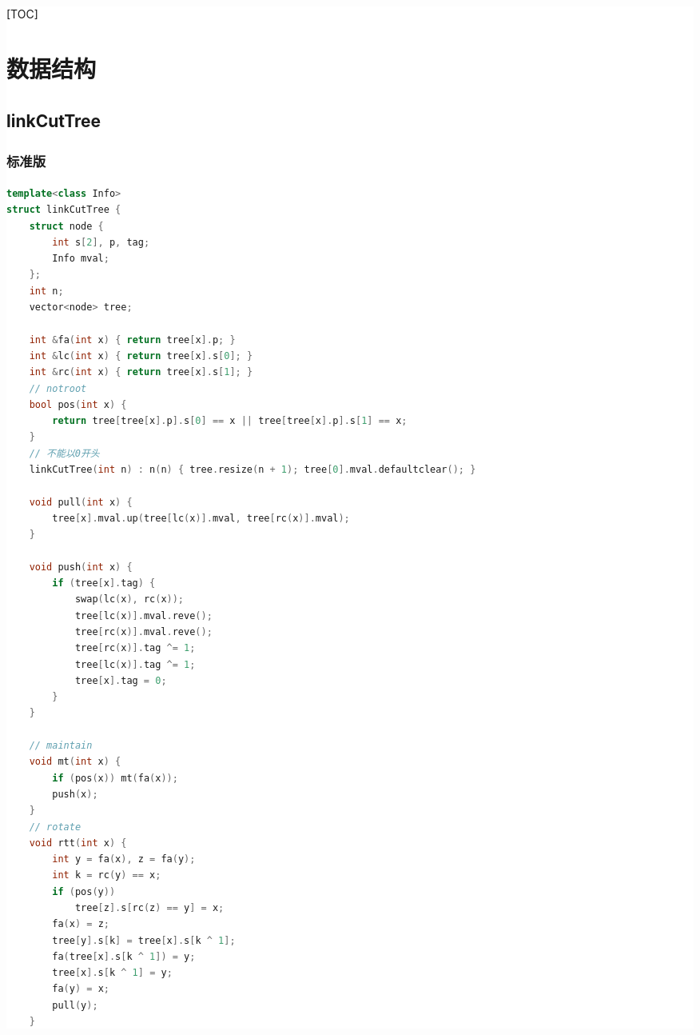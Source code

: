 

[TOC]

# 数据结构

## linkCutTree

### 标准版

```cpp
template<class Info>
struct linkCutTree {
    struct node {
        int s[2], p, tag;
        Info mval;
    };
    int n;
    vector<node> tree;

    int &fa(int x) { return tree[x].p; }
    int &lc(int x) { return tree[x].s[0]; }
    int &rc(int x) { return tree[x].s[1]; }
    // notroot
    bool pos(int x) {
        return tree[tree[x].p].s[0] == x || tree[tree[x].p].s[1] == x;
    }
    // 不能以0开头
    linkCutTree(int n) : n(n) { tree.resize(n + 1); tree[0].mval.defaultclear(); }

    void pull(int x) {
        tree[x].mval.up(tree[lc(x)].mval, tree[rc(x)].mval);
    }

    void push(int x) {
        if (tree[x].tag) {
            swap(lc(x), rc(x));
            tree[lc(x)].mval.reve();
            tree[rc(x)].mval.reve();
            tree[rc(x)].tag ^= 1;
            tree[lc(x)].tag ^= 1;
            tree[x].tag = 0;
        }
    }

    // maintain
    void mt(int x) {
        if (pos(x)) mt(fa(x));
        push(x);
    }
    // rotate
    void rtt(int x) {
        int y = fa(x), z = fa(y);
        int k = rc(y) == x;
        if (pos(y))
            tree[z].s[rc(z) == y] = x;
        fa(x) = z;
        tree[y].s[k] = tree[x].s[k ^ 1];
        fa(tree[x].s[k ^ 1]) = y;
        tree[x].s[k ^ 1] = y;
        fa(y) = x;
        pull(y);
    }
```